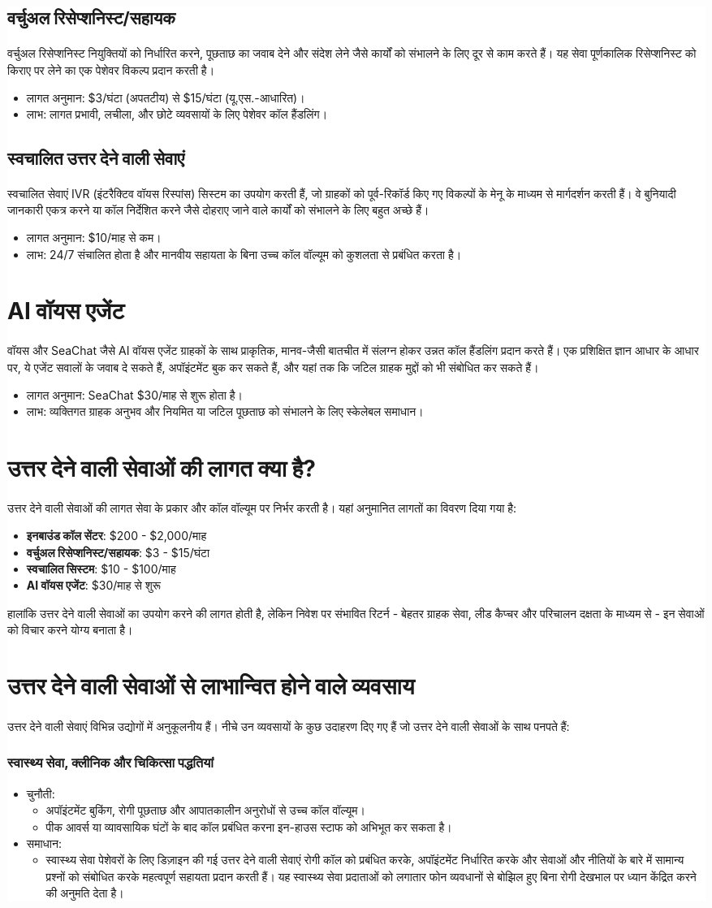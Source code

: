 ## वर्चुअल रिसेप्शनिस्ट/सहायक
वर्चुअल रिसेप्शनिस्ट नियुक्तियों को निर्धारित करने, पूछताछ का जवाब देने और संदेश लेने जैसे कार्यों को संभालने के लिए दूर से काम करते हैं। यह सेवा पूर्णकालिक रिसेप्शनिस्ट को किराए पर लेने का एक पेशेवर विकल्प प्रदान करती है।
- लागत अनुमान: $3/घंटा (अपतटीय) से $15/घंटा (यू.एस.-आधारित)।
- लाभ: लागत प्रभावी, लचीला, और छोटे व्यवसायों के लिए पेशेवर कॉल हैंडलिंग।

## स्वचालित उत्तर देने वाली सेवाएं
स्वचालित सेवाएं IVR (इंटरैक्टिव वॉयस रिस्पांस) सिस्टम का उपयोग करती हैं, जो ग्राहकों को पूर्व-रिकॉर्ड किए गए विकल्पों के मेनू के माध्यम से मार्गदर्शन करती हैं। वे बुनियादी जानकारी एकत्र करने या कॉल निर्देशित करने जैसे दोहराए जाने वाले कार्यों को संभालने के लिए बहुत अच्छे हैं।
- लागत अनुमान: $10/माह से कम।
- लाभ: 24/7 संचालित होता है और मानवीय सहायता के बिना उच्च कॉल वॉल्यूम को कुशलता से प्रबंधित करता है।

# AI वॉयस एजेंट
वॉयस और SeaChat जैसे AI वॉयस एजेंट ग्राहकों के साथ प्राकृतिक, मानव-जैसी बातचीत में संलग्न होकर उन्नत कॉल हैंडलिंग प्रदान करते हैं। एक प्रशिक्षित ज्ञान आधार के आधार पर, ये एजेंट सवालों के जवाब दे सकते हैं, अपॉइंटमेंट बुक कर सकते हैं, और यहां तक कि जटिल ग्राहक मुद्दों को भी संबोधित कर सकते हैं।
- लागत अनुमान: SeaChat $30/माह से शुरू होता है।
- लाभ: व्यक्तिगत ग्राहक अनुभव और नियमित या जटिल पूछताछ को संभालने के लिए स्केलेबल समाधान।

# उत्तर देने वाली सेवाओं की लागत क्या है?

उत्तर देने वाली सेवाओं की लागत सेवा के प्रकार और कॉल वॉल्यूम पर निर्भर करती है। यहां अनुमानित लागतों का विवरण दिया गया है:

- **इनबाउंड कॉल सेंटर**: $200 - $2,000/माह
- **वर्चुअल रिसेप्शनिस्ट/सहायक**: $3 - $15/घंटा
- **स्वचालित सिस्टम**: $10 - $100/माह
- **AI वॉयस एजेंट**: $30/माह से शुरू

हालांकि उत्तर देने वाली सेवाओं का उपयोग करने की लागत होती है, लेकिन निवेश पर संभावित रिटर्न - बेहतर ग्राहक सेवा, लीड कैप्चर और परिचालन दक्षता के माध्यम से - इन सेवाओं को विचार करने योग्य बनाता है।

# उत्तर देने वाली सेवाओं से लाभान्वित होने वाले व्यवसाय

उत्तर देने वाली सेवाएं विभिन्न उद्योगों में अनुकूलनीय हैं। नीचे उन व्यवसायों के कुछ उदाहरण दिए गए हैं जो उत्तर देने वाली सेवाओं के साथ पनपते हैं:

### स्वास्थ्य सेवा, क्लीनिक और चिकित्सा पद्धतियां
- चुनौती:
  - अपॉइंटमेंट बुकिंग, रोगी पूछताछ और आपातकालीन अनुरोधों से उच्च कॉल वॉल्यूम।
  - पीक आवर्स या व्यावसायिक घंटों के बाद कॉल प्रबंधित करना इन-हाउस स्टाफ को अभिभूत कर सकता है।
- समाधान:
  - स्वास्थ्य सेवा पेशेवरों के लिए डिज़ाइन की गई उत्तर देने वाली सेवाएं रोगी कॉल को प्रबंधित करके, अपॉइंटमेंट निर्धारित करके और सेवाओं और नीतियों के बारे में सामान्य प्रश्नों को संबोधित करके महत्वपूर्ण सहायता प्रदान करती हैं। यह स्वास्थ्य सेवा प्रदाताओं को लगातार फोन व्यवधानों से बोझिल हुए बिना रोगी देखभाल पर ध्यान केंद्रित करने की अनुमति देता है।

